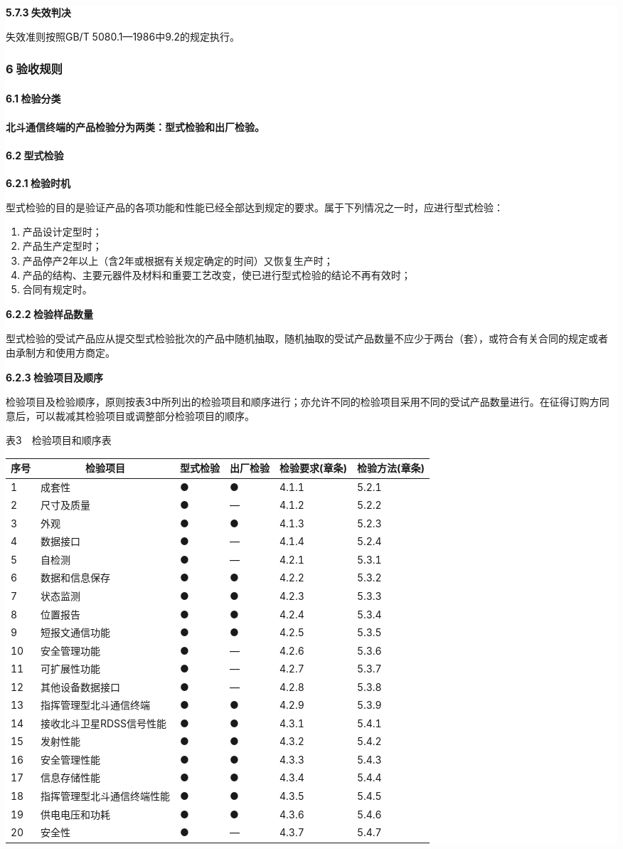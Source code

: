 **5.7.3 失效判决**

失效准则按照GB/T 5080.1—1986中9.2的规定执行。

### **6 验收规则**

#### **6.1 检验分类**

#### 北斗通信终端的产品检验分为两类：型式检验和出厂检验。

#### **6.2 型式检验**

**6.2.1 检验时机**

型式检验的目的是验证产品的各项功能和性能已经全部达到规定的要求。属于下列情况之一时，应进行型式检验：

1. 产品设计定型时；
2. 产品生产定型时；
3. 产品停产2年以上（含2年或根据有关规定确定的时间）又恢复生产时；
4. 产品的结构、主要元器件及材料和重要工艺改变，使已进行型式检验的结论不再有效时；
5. 合同有规定时。

**6.2.2 检验样品数量**

型式检验的受试产品应从提交型式检验批次的产品中随机抽取，随机抽取的受试产品数量不应少于两台（套），或符合有关合同的规定或者由承制方和使用方商定。

**6.2.3 检验项目及顺序**

检验项目及检验顺序，原则按表3中所列出的检验项目和顺序进行；亦允许不同的检验项目采用不同的受试产品数量进行。在征得订购方同意后，可以裁减其检验项目或调整部分检验项目的顺序。

表3　检验项目和顺序表

| 序号                                                         | 检验项目                   | 型式检验 | 出厂检验 | 检验要求(章条) | 检验方法(章条) |
| ------------------------------------------------------------ | -------------------------- | -------- | -------- | -------------- | -------------- |
| 1                                                            | 成套性                     | ●        | ●        | 4.1.1          | 5.2.1          |
| 2                                                            | 尺寸及质量                 | ●        | —        | 4.1.2          | 5.2.2          |
| 3                                                            | 外观                       | ●        | ●        | 4.1.3          | 5.2.3          |
| 4                                                            | 数据接口                   | ●        | —        | 4.1.4          | 5.2.4          |
| 5                                                            | 自检测                     | ●        | —        | 4.2.1          | 5.3.1          |
| 6                                                            | 数据和信息保存             | ●        | ●        | 4.2.2          | 5.3.2          |
| 7                                                            | 状态监测                   | ●        | ●        | 4.2.3          | 5.3.3          |
| 8                                                            | 位置报告                   | ●        | ●        | 4.2.4          | 5.3.4          |
| 9                                                            | 短报文通信功能             | ●        | ●        | 4.2.5          | 5.3.5          |
| 10                                                           | 安全管理功能               | ●        | —        | 4.2.6          | 5.3.6          |
| 11                                                           | 可扩展性功能               | ●        | —        | 4.2.7          | 5.3.7          |
| 12                                                           | 其他设备数据接口           | ●        | —        | 4.2.8          | 5.3.8          |
| 13                                                           | 指挥管理型北斗通信终端     | ●        | ●        | 4.2.9          | 5.3.9          |
| 14                                                           | 接收北斗卫星RDSS信号性能   | ●        | ●        | 4.3.1          | 5.4.1          |
| 15                                                           | 发射性能                   | ●        | ●        | 4.3.2          | 5.4.2          |
| 16                                                           | 安全管理性能               | ●        | ●        | 4.3.3          | 5.4.3          |
| 17                                                           | 信息存储性能               | ●        | ●        | 4.3.4          | 5.4.4          |
| 18                                                           | 指挥管理型北斗通信终端性能 | ●        | ●        | 4.3.5          | 5.4.5          |
| 19                                                           | 供电电压和功耗             | ●        | ●        | 4.3.6          | 5.4.6          |
| 20                                                           | 安全性                     | ●        | —        | 4.3.7          | 5.4.7          |